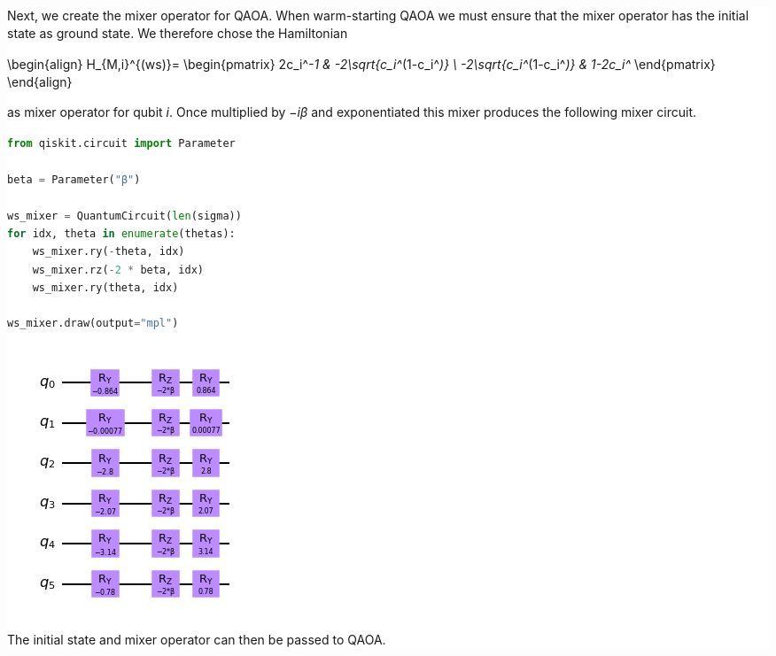 


Next, we create the mixer operator for QAOA. When warm-starting QAOA we must ensure that the mixer operator has the initial state as ground state. We therefore chose the Hamiltonian

\begin{align}
H_{M,i}^{(ws)}=
\begin{pmatrix}
2c_i^*-1 & -2\sqrt{c_i^*(1-c_i^*)} \\
-2\sqrt{c_i^*(1-c_i^*)} & 1-2c_i^*
\end{pmatrix}
\end{align}

as mixer operator for qubit $i$. Once multiplied by $-i\beta$ and exponentiated this mixer produces the following mixer circuit.


```python
from qiskit.circuit import Parameter

beta = Parameter("β")

ws_mixer = QuantumCircuit(len(sigma))
for idx, theta in enumerate(thetas):
    ws_mixer.ry(-theta, idx)
    ws_mixer.rz(-2 * beta, idx)
    ws_mixer.ry(theta, idx)

ws_mixer.draw(output="mpl")
```




    
![png](10_warm_start_qaoa_files/10_warm_start_qaoa_22_0.png)
    



The initial state and mixer operator can then be passed to QAOA.
